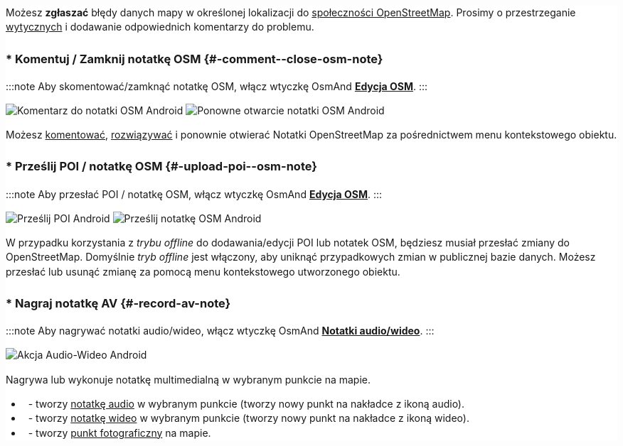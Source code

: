 Możesz **zgłaszać** błędy danych mapy w określonej lokalizacji do [społeczności OpenStreetMap](https://wiki.openstreetmap.org/wiki/Join_the_community). Prosimy o przestrzeganie [wytycznych](https://wiki.openstreetmap.org/wiki/Notes#Adding_notes) i dodawanie odpowiednich komentarzy do problemu.


### * Komentuj / Zamknij notatkę OSM {#-comment--close-osm-note}

:::note
Aby skomentować/zamknąć notatkę OSM, włącz wtyczkę OsmAnd [**Edycja OSM**](../plugins/osm-editing.md).
:::

![Komentarz do notatki OSM Android](@site/static/img/map/action_comment_note_android.png) ![Ponowne otwarcie notatki OSM Android](@site/static/img/map/action_reopen_note_android.png)

Możesz [komentować](https://wiki.openstreetmap.org/wiki/Notes#Adding_notes), [rozwiązywać](https://wiki.openstreetmap.org/wiki/Notes#Resolving_notes) i ponownie otwierać
Notatki OpenStreetMap za pośrednictwem menu kontekstowego obiektu.


### * Prześlij POI / notatkę OSM {#-upload-poi--osm-note}

:::note
Aby przesłać POI / notatkę OSM, włącz wtyczkę OsmAnd [**Edycja OSM**](../plugins/osm-editing.md).
:::

![Prześlij POI Android](@site/static/img/map/action_poi_upload_android.png) ![Prześlij notatkę OSM Android](@site/static/img/map/action_note_upload_android.png)

W przypadku korzystania z *trybu offline* do dodawania/edycji POI lub notatek OSM, będziesz musiał przesłać zmiany do OpenStreetMap. Domyślnie *tryb offline* jest włączony, aby uniknąć przypadkowych zmian w publicznej bazie danych. Możesz przesłać lub usunąć zmianę za pomocą menu kontekstowego utworzonego obiektu.


### * Nagraj notatkę AV {#-record-av-note}

<InfoAndroidOnly />

:::note
Aby nagrywać notatki audio/wideo, włącz wtyczkę OsmAnd [**Notatki audio/wideo**](../plugins/audio-video-notes.md).
:::

![Akcja Audio-Wideo Android](@site/static/img/map/action_av_note_android.png)

Nagrywa lub wykonuje notatkę multimedialną w wybranym punkcie na mapie.

- &nbsp;<Translate android="true" ids="recording_context_menu_arecord"/> - tworzy [notatkę audio](../map/point-layers-on-map.md#-audio--video-points-android) w wybranym punkcie (tworzy nowy punkt na nakładce z ikoną audio).
- &nbsp;<Translate android="true" ids="recording_context_menu_vrecord"/> - tworzy [notatkę wideo](../map/point-layers-on-map.md#-audio--video-points-android) w wybranym punkcie (tworzy nowy punkt na nakładce z ikoną wideo).
- &nbsp;<Translate android="true" ids="recording_context_menu_precord"/> - tworzy [punkt fotograficzny](../map/point-layers-on-map.md#-audio--video-points-android) na mapie.
